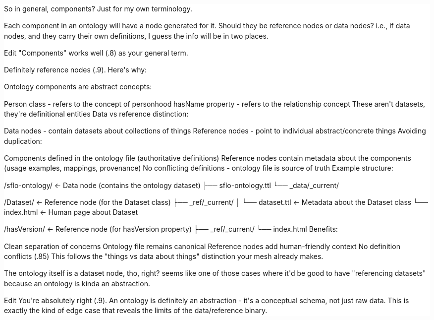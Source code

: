 


So in general, components? Just for my own terminology. 

Each component in an ontology will have a node generated for it. Should they be reference nodes or data nodes? i.e., if data nodes, and they carry their own definitions, I guess the info will be in two places.

Edit
"Components" works well (.8) as your general term.

Definitely reference nodes (.9). Here's why:

Ontology components are abstract concepts:

Person class - refers to the concept of personhood
hasName property - refers to the relationship concept
These aren't datasets, they're definitional entities
Data vs reference distinction:

Data nodes - contain datasets about collections of things
Reference nodes - point to individual abstract/concrete things
Avoiding duplication:

Components defined in the ontology file (authoritative definitions)
Reference nodes contain metadata about the components (usage examples, mappings, provenance)
No conflicting definitions - ontology file is source of truth
Example structure:

/sflo-ontology/               ← Data node (contains the ontology dataset)
├── sflo-ontology.ttl
└── _data/_current/

/Dataset/                     ← Reference node (for the Dataset class)
├── _ref/_current/
│   └── dataset.ttl          ← Metadata about the Dataset class
└── index.html               ← Human page about Dataset

/hasVersion/                  ← Reference node (for hasVersion property)
├── _ref/_current/
└── index.html
Benefits:

Clean separation of concerns
Ontology file remains canonical
Reference nodes add human-friendly context
No definition conflicts (.85)
This follows the "things vs data about things" distinction your mesh already makes.




The ontology itself is a dataset node, tho, right? seems like one of those cases where it'd be good to have "referencing datasets" because an ontology is kinda an abstraction.

Edit
You're absolutely right (.9). An ontology is definitely an abstraction - it's a conceptual schema, not just raw data. This is exactly the kind of edge case that reveals the limits of the data/reference binary.
